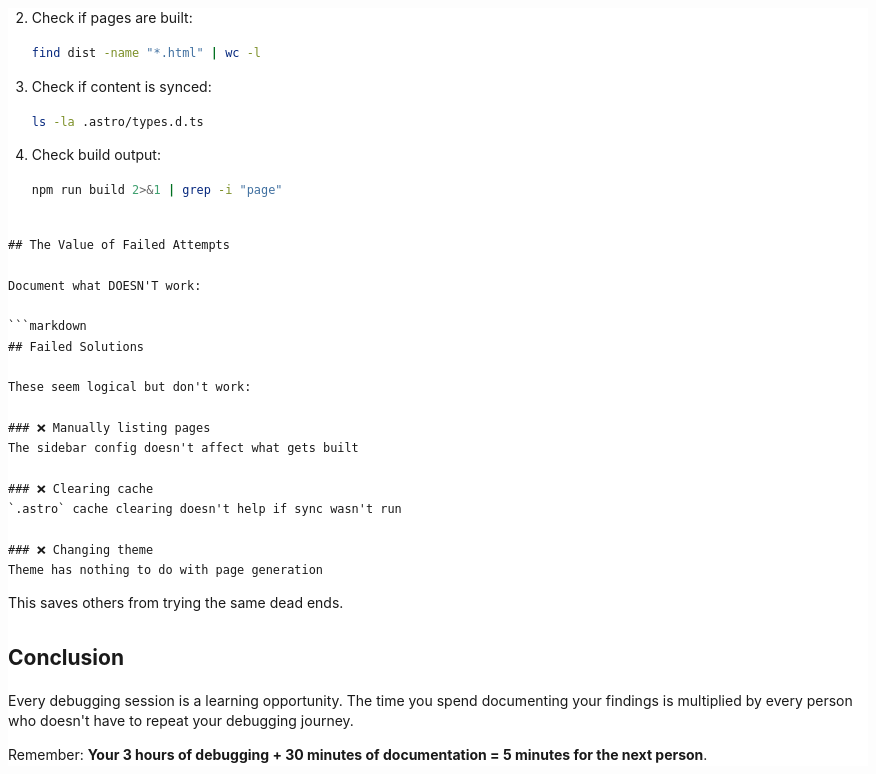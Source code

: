 2. Check if pages are built:
   ```bash
   find dist -name "*.html" | wc -l
   ```

3. Check if content is synced:
   ```bash
   ls -la .astro/types.d.ts
   ```

4. Check build output:
   ```bash
   npm run build 2>&1 | grep -i "page"
   ```
```

## The Value of Failed Attempts

Document what DOESN'T work:

```markdown
## Failed Solutions

These seem logical but don't work:

### ❌ Manually listing pages
The sidebar config doesn't affect what gets built

### ❌ Clearing cache
`.astro` cache clearing doesn't help if sync wasn't run

### ❌ Changing theme
Theme has nothing to do with page generation
```

This saves others from trying the same dead ends.

## Conclusion

Every debugging session is a learning opportunity. The time you spend documenting your findings is multiplied by every person who doesn't have to repeat your debugging journey.

Remember: **Your 3 hours of debugging + 30 minutes of documentation = 5 minutes for the next person**.